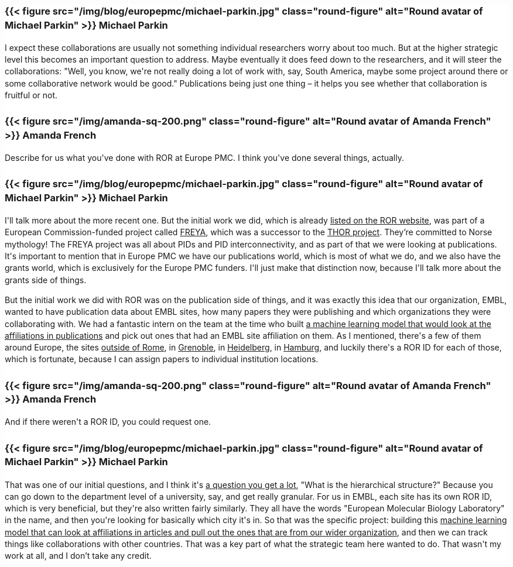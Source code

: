 ### {{< figure src="/img/blog/europepmc/michael-parkin.jpg" class="round-figure" alt="Round avatar of Michael Parkin" >}} Michael Parkin

I expect these collaborations are usually not something individual researchers worry about too much. But at the higher strategic level this becomes an important question to address. Maybe eventually it does feed down to the researchers, and it will steer the collaborations: "Well, you know, we're not really doing a lot of work with, say, South America, maybe some project around there or some collaborative network would be good." Publications being just one thing – it helps you see whether that collaboration is fruitful or not.

### {{< figure src="/img/amanda-sq-200.png" class="round-figure" alt="Round avatar of Amanda French" >}} Amanda French

Describe for us what you've done with ROR at Europe PMC. I think you've done several things, actually.

### {{< figure src="/img/blog/europepmc/michael-parkin.jpg" class="round-figure" alt="Round avatar of Michael Parkin" >}} Michael Parkin

I'll talk more about the more recent one. But the initial work we did, which is already [listed on the ROR website](/community/#whos-using-ror), was part of a European Commission-funded project called [FREYA](https://www.project-freya.eu/en/about/mission), which was a successor to the [THOR project](https://cordis.europa.eu/project/id/654039). They’re committed to Norse mythology! The FREYA project was all about PIDs and PID interconnectivity, and as part of that we were looking at publications. It's important to mention that in Europe PMC we have our publications world, which is most of what we do, and we also have the grants world, which is exclusively for the Europe PMC funders. I'll just make that distinction now, because I'll talk more about the grants side of things.

But the initial work we did with ROR was on the publication side of things, and it was exactly this idea that our organization, EMBL, wanted to have publication data about EMBL sites, how many papers they were publishing and which organizations they were collaborating with. We had a fantastic intern on the team at the time who built [a machine learning model that would look at the affiliations in publications](https://gitlab.ebi.ac.uk/literature-services/public-projects/ROR-proto-EMBL) and pick out ones that had an EMBL site affiliation on them. As I mentioned, there's a few of them around Europe, the sites [outside of Rome](https://ror.org/01yr73893), in [Grenoble](https://ror.org/01zjc6908), in [Heidelberg](https://ror.org/03mstc592), in [Hamburg](https://ror.org/050589e39), and luckily there's a ROR ID for each of those, which is fortunate, because I can assign papers to individual institution locations.

### {{< figure src="/img/amanda-sq-200.png" class="round-figure" alt="Round avatar of Amanda French" >}} Amanda French

And if there weren't a ROR ID, you could request one.

### {{< figure src="/img/blog/europepmc/michael-parkin.jpg" class="round-figure" alt="Round avatar of Michael Parkin" >}} Michael Parkin

That was one of our initial questions, and I think it's [a question you get a lot](/about/faqs/#does-ror-support-relationships-and-hierarchies), "What is the hierarchical structure?" Because you can go down to the department level of a university, say, and get really granular. For us in EMBL, each site has its own ROR ID, which is very beneficial, but they're also written fairly similarly. They all have the words "European Molecular Biology Laboratory" in the name, and then you're looking for basically which city it's in. So that was the specific project: building this [machine learning model that can look at affiliations in articles and pull out the ones that are from our wider organization](https://gitlab.ebi.ac.uk/literature-services/public-projects/ROR-proto-EMBL), and then we can track things like collaborations with other countries. That was a key part of what the strategic team here wanted to do. That wasn't my work at all, and I don’t take any credit.
